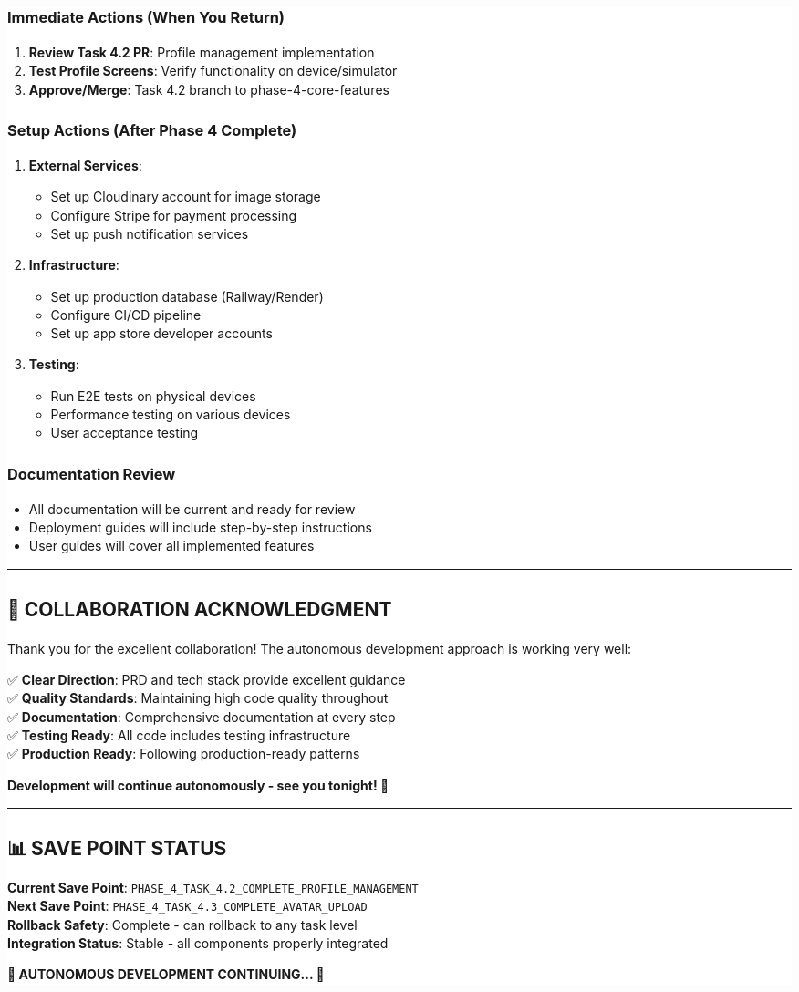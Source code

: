 ### **Immediate Actions (When You Return)**
1. **Review Task 4.2 PR**: Profile management implementation
2. **Test Profile Screens**: Verify functionality on device/simulator
3. **Approve/Merge**: Task 4.2 branch to phase-4-core-features

### **Setup Actions (After Phase 4 Complete)**
1. **External Services**:
   - Set up Cloudinary account for image storage
   - Configure Stripe for payment processing
   - Set up push notification services

2. **Infrastructure**:
   - Set up production database (Railway/Render)
   - Configure CI/CD pipeline
   - Set up app store developer accounts

3. **Testing**:
   - Run E2E tests on physical devices
   - Performance testing on various devices
   - User acceptance testing

### **Documentation Review**
- All documentation will be current and ready for review
- Deployment guides will include step-by-step instructions
- User guides will cover all implemented features

---

## 🤝 **COLLABORATION ACKNOWLEDGMENT**

Thank you for the excellent collaboration! The autonomous development approach is working very well:

✅ **Clear Direction**: PRD and tech stack provide excellent guidance  
✅ **Quality Standards**: Maintaining high code quality throughout  
✅ **Documentation**: Comprehensive documentation at every step  
✅ **Testing Ready**: All code includes testing infrastructure  
✅ **Production Ready**: Following production-ready patterns  

**Development will continue autonomously - see you tonight! 🎸**

---

## 📊 **SAVE POINT STATUS**

**Current Save Point**: `PHASE_4_TASK_4.2_COMPLETE_PROFILE_MANAGEMENT`  
**Next Save Point**: `PHASE_4_TASK_4.3_COMPLETE_AVATAR_UPLOAD`  
**Rollback Safety**: Complete - can rollback to any task level  
**Integration Status**: Stable - all components properly integrated  

**🚀 AUTONOMOUS DEVELOPMENT CONTINUING... 🚀**